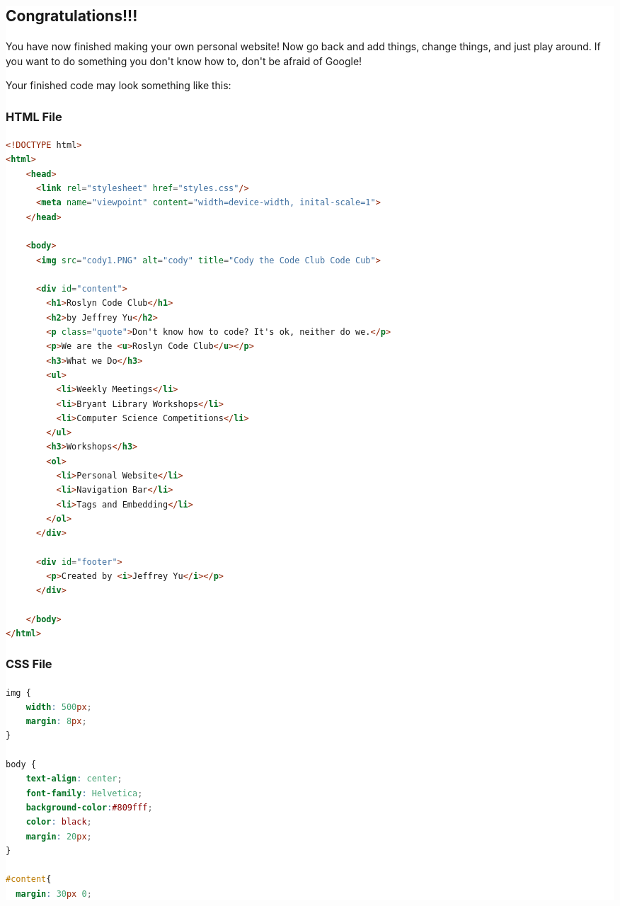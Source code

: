 ## Congratulations!!!
You have now finished making your own personal website! Now go back and add things, change things, and just play
around. If you want to do something you don't know how to, don't be afraid of Google!

Your finished code may look something like this:

### HTML File
```html
<!DOCTYPE html>
<html>
    <head>
      <link rel="stylesheet" href="styles.css"/>
      <meta name="viewpoint" content="width=device-width, inital-scale=1">
    </head>
    
    <body>
      <img src="cody1.PNG" alt="cody" title="Cody the Code Club Code Cub">
      
      <div id="content">
        <h1>Roslyn Code Club</h1>
        <h2>by Jeffrey Yu</h2>
        <p class="quote">Don't know how to code? It's ok, neither do we.</p>
        <p>We are the <u>Roslyn Code Club</u></p>
        <h3>What we Do</h3>
        <ul>
          <li>Weekly Meetings</li>
          <li>Bryant Library Workshops</li>
          <li>Computer Science Competitions</li>
        </ul>
        <h3>Workshops</h3>
        <ol>
          <li>Personal Website</li>
          <li>Navigation Bar</li>
          <li>Tags and Embedding</li>
        </ol>
      </div>
      
      <div id="footer">
        <p>Created by <i>Jeffrey Yu</i></p>
      </div>
      
    </body>
</html>
```

### CSS File
```css
img {
    width: 500px;
    margin: 8px;
}

body {
    text-align: center;
    font-family: Helvetica;
    background-color:#809fff;
    color: black;
    margin: 20px;
}

#content{
  margin: 30px 0;
```